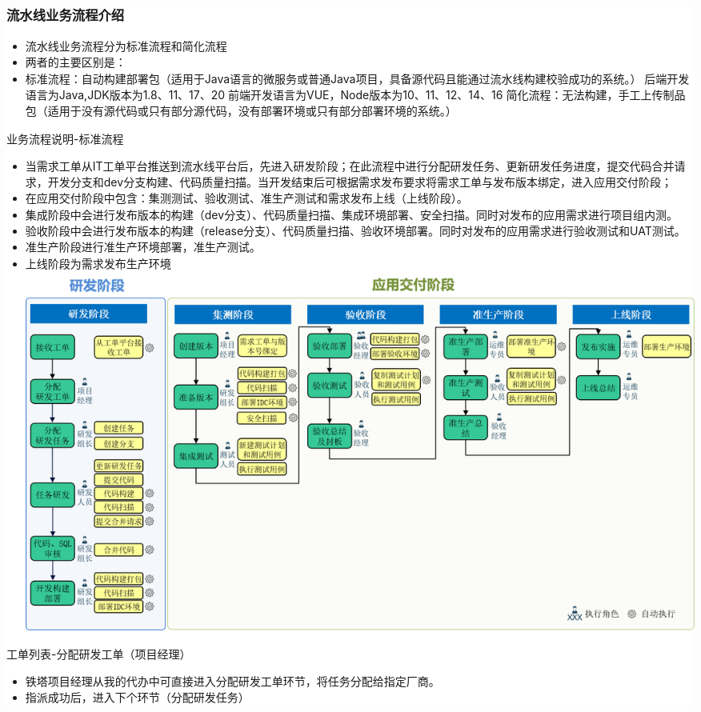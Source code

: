### 流水线业务流程介绍

- 流水线业务流程分为标准流程和简化流程
- 两者的主要区别是：
- 标准流程：自动构建部署包（适用于Java语言的微服务或普通Java项目，具备源代码且能通过流水线构建校验成功的系统。）    后端开发语言为Java,JDK版本为1.8、11、17、20    前端开发语言为VUE，Node版本为10、11、12、14、16 简化流程：无法构建，手工上传制品包（适用于没有源代码或只有部分源代码，没有部署环境或只有部分部署环境的系统。）

业务流程说明-标准流程

- 当需求工单从IT工单平台推送到流水线平台后，先进入研发阶段；在此流程中进行分配研发任务、更新研发任务进度，提交代码合并请求，开发分支和dev分支构建、代码质量扫描。当开发结束后可根据需求发布要求将需求工单与发布版本绑定，进入应用交付阶段；
- 在应用交付阶段中包含：集测测试、验收测试、准生产测试和需求发布上线（上线阶段）。
- 集成阶段中会进行发布版本的构建（dev分支）、代码质量扫描、集成环境部署、安全扫描。同时对发布的应用需求进行项目组内测。
- 验收阶段中会进行发布版本的构建（release分支）、代码质量扫描、验收环境部署。同时对发布的应用需求进行验收测试和UAT测试。
- 准生产阶段进行准生产环境部署，准生产测试。
- 上线阶段为需求发布生产环境 ![image](../.aassets/procedure1.png)

工单列表-分配研发工单（项目经理） 

- 铁塔项目经理从我的代办中可直接进入分配研发工单环节，将任务分配给指定厂商。 
- 指派成功后，进入下个环节（分配研发任务）
